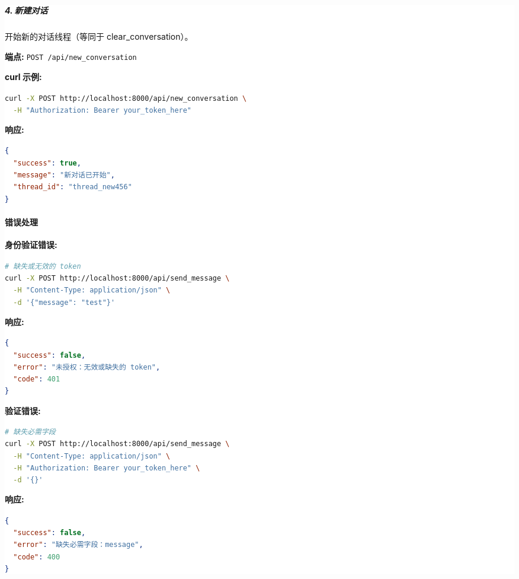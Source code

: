 ##### 4. 新建对话
开始新的对话线程（等同于 clear_conversation）。

**端点:** `POST /api/new_conversation`

**curl 示例:**
```bash
curl -X POST http://localhost:8000/api/new_conversation \
  -H "Authorization: Bearer your_token_here"
```

**响应:**
```json
{
  "success": true,
  "message": "新对话已开始",
  "thread_id": "thread_new456"
}
```

#### 错误处理

**身份验证错误:**
```bash
# 缺失或无效的 token
curl -X POST http://localhost:8000/api/send_message \
  -H "Content-Type: application/json" \
  -d '{"message": "test"}'
```

**响应:**
```json
{
  "success": false,
  "error": "未授权：无效或缺失的 token",
  "code": 401
}
```

**验证错误:**
```bash
# 缺失必需字段
curl -X POST http://localhost:8000/api/send_message \
  -H "Content-Type: application/json" \
  -H "Authorization: Bearer your_token_here" \
  -d '{}'
```

**响应:**
```json
{
  "success": false,
  "error": "缺失必需字段：message",
  "code": 400
}
```
